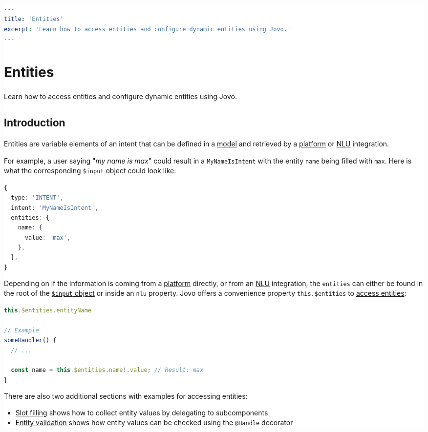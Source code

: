```yaml
---
title: 'Entities'
excerpt: 'Learn how to access entities and configure dynamic entities using Jovo.'
---
```


# Entities

Learn how to access entities and configure dynamic entities using Jovo.

## Introduction

Entities are variable elements of an intent that can be defined in a [model](./models.md) and retrieved by a [platform](./platforms.md) or [NLU](./nlu.md) integration.

For example, a user saying "_my name is max_" could result in a `MyNameIsIntent` with the entity `name` being filled with `max`. Here is what the corresponding [`$input` object](./input.md) could look like:

```typescript
{
  type: 'INTENT',
  intent: 'MyNameIsIntent',
  entities: {
    name: {
      value: 'max',
    },
  },
}
```

Depending on if the information is coming from a [platform](./platforms.md) directly, or from an [NLU](./nlu.md) integration, the `entities` can either be found in the root of the [`$input` object](./input.md) or inside an `nlu` property. Jovo offers a convenience property `this.$entities` to [access entities](#access-entities):

```typescript
this.$entities.entityName

// Example
someHandler() {
  // ...

  const name = this.$entities.name!.value; // Result: max
}
```

There are also two additional sections with examples for accessing entities:

- [Slot filling](#slot-filling) shows how to collect entity values by delegating to subcomponents
- [Entity validation](#entity-validation) shows how entity values can be checked using the `@Handle` decorator
